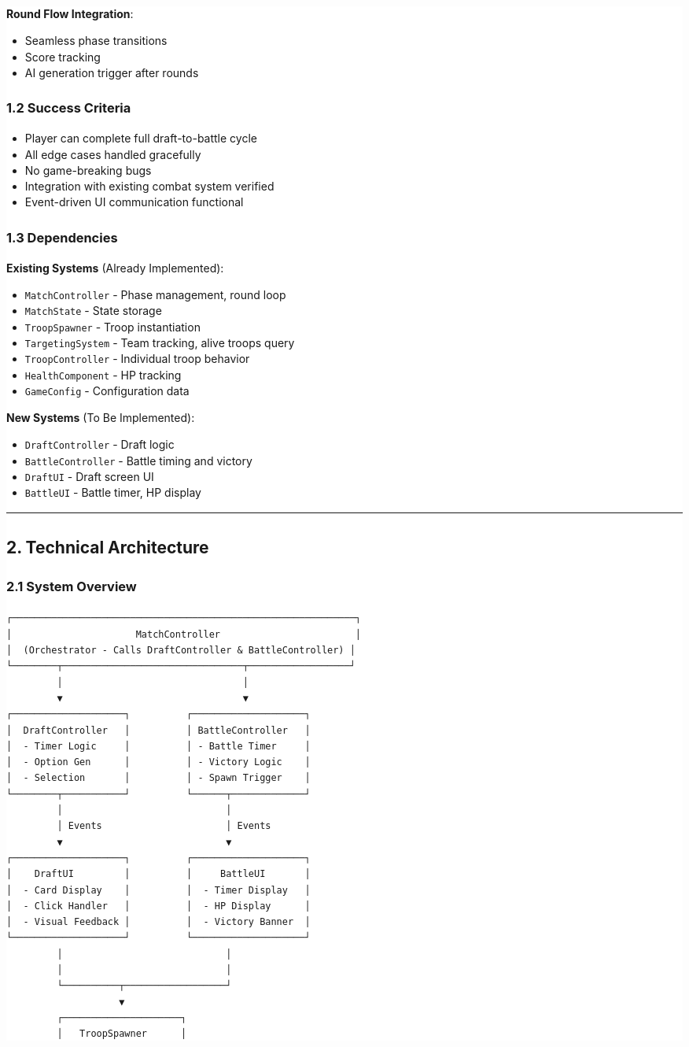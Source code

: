 **Round Flow Integration**:
- Seamless phase transitions
- Score tracking
- AI generation trigger after rounds

### 1.2 Success Criteria

- Player can complete full draft-to-battle cycle
- All edge cases handled gracefully
- No game-breaking bugs
- Integration with existing combat system verified
- Event-driven UI communication functional

### 1.3 Dependencies

**Existing Systems** (Already Implemented):
- `MatchController` - Phase management, round loop
- `MatchState` - State storage
- `TroopSpawner` - Troop instantiation
- `TargetingSystem` - Team tracking, alive troops query
- `TroopController` - Individual troop behavior
- `HealthComponent` - HP tracking
- `GameConfig` - Configuration data

**New Systems** (To Be Implemented):
- `DraftController` - Draft logic
- `BattleController` - Battle timing and victory
- `DraftUI` - Draft screen UI
- `BattleUI` - Battle timer, HP display

---

## 2. Technical Architecture

### 2.1 System Overview

```
┌─────────────────────────────────────────────────────────────┐
│                      MatchController                        │
│  (Orchestrator - Calls DraftController & BattleController) │
└────────┬────────────────────────────────┬──────────────────┘
         │                                │
         ▼                                ▼
┌────────────────────┐          ┌────────────────────┐
│  DraftController   │          │ BattleController   │
│  - Timer Logic     │          │ - Battle Timer     │
│  - Option Gen      │          │ - Victory Logic    │
│  - Selection       │          │ - Spawn Trigger    │
└────────┬───────────┘          └──────┬─────────────┘
         │                             │
         │ Events                      │ Events
         ▼                             ▼
┌────────────────────┐          ┌────────────────────┐
│    DraftUI         │          │     BattleUI       │
│  - Card Display    │          │  - Timer Display   │
│  - Click Handler   │          │  - HP Display      │
│  - Visual Feedback │          │  - Victory Banner  │
└────────────────────┘          └────────────────────┘
         │                             │
         │                             │
         └──────────┬──────────────────┘
                    ▼
         ┌─────────────────────┐
         │   TroopSpawner      │
```